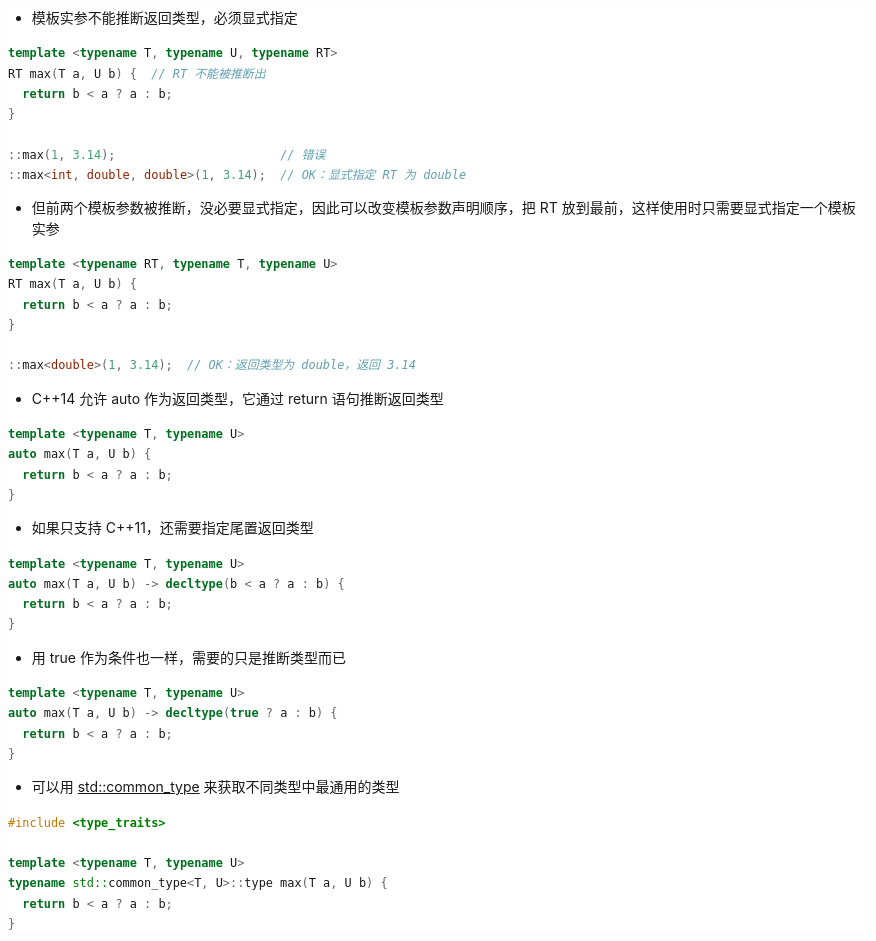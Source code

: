 * 模板实参不能推断返回类型，必须显式指定

```cpp
template <typename T, typename U, typename RT>
RT max(T a, U b) {  // RT 不能被推断出
  return b < a ? a : b;
}

::max(1, 3.14);                       // 错误
::max<int, double, double>(1, 3.14);  // OK：显式指定 RT 为 double
```

* 但前两个模板参数被推断，没必要显式指定，因此可以改变模板参数声明顺序，把 RT 放到最前，这样使用时只需要显式指定一个模板实参

```cpp
template <typename RT, typename T, typename U>
RT max(T a, U b) {
  return b < a ? a : b;
}

::max<double>(1, 3.14);  // OK：返回类型为 double，返回 3.14
```

* C++14 允许 auto 作为返回类型，它通过 return 语句推断返回类型

```cpp
template <typename T, typename U>
auto max(T a, U b) {
  return b < a ? a : b;
}
```

* 如果只支持 C++11，还需要指定尾置返回类型

```cpp
template <typename T, typename U>
auto max(T a, U b) -> decltype(b < a ? a : b) {
  return b < a ? a : b;
}
```

* 用 true 作为条件也一样，需要的只是推断类型而已

```cpp
template <typename T, typename U>
auto max(T a, U b) -> decltype(true ? a : b) {
  return b < a ? a : b;
}
```

* 可以用 [std::common_type](https://en.cppreference.com/w/cpp/types/common_type) 来获取不同类型中最通用的类型

```cpp
#include <type_traits>

template <typename T, typename U>
typename std::common_type<T, U>::type max(T a, U b) {
  return b < a ? a : b;
}
```
